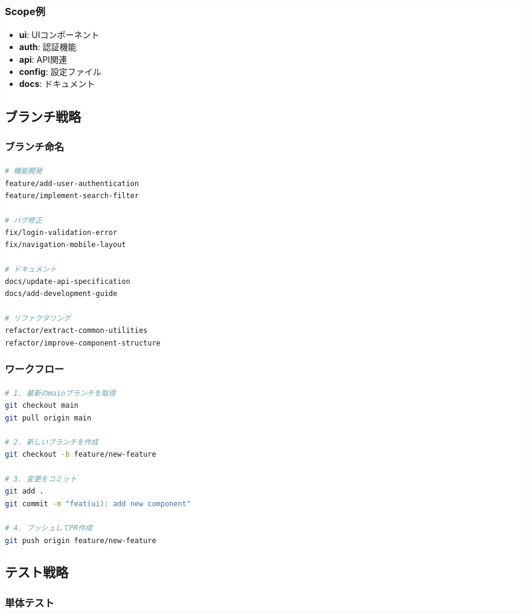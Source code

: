 ### Scope例

- **ui**: UIコンポーネント
- **auth**: 認証機能
- **api**: API関連
- **config**: 設定ファイル
- **docs**: ドキュメント

## ブランチ戦略

### ブランチ命名

```bash
# 機能開発
feature/add-user-authentication
feature/implement-search-filter

# バグ修正
fix/login-validation-error
fix/navigation-mobile-layout

# ドキュメント
docs/update-api-specification
docs/add-development-guide

# リファクタリング
refactor/extract-common-utilities
refactor/improve-component-structure
```

### ワークフロー

```bash
# 1. 最新のmainブランチを取得
git checkout main
git pull origin main

# 2. 新しいブランチを作成
git checkout -b feature/new-feature

# 3. 変更をコミット
git add .
git commit -m "feat(ui): add new component"

# 4. プッシュしてPR作成
git push origin feature/new-feature
```

## テスト戦略

### 単体テスト
